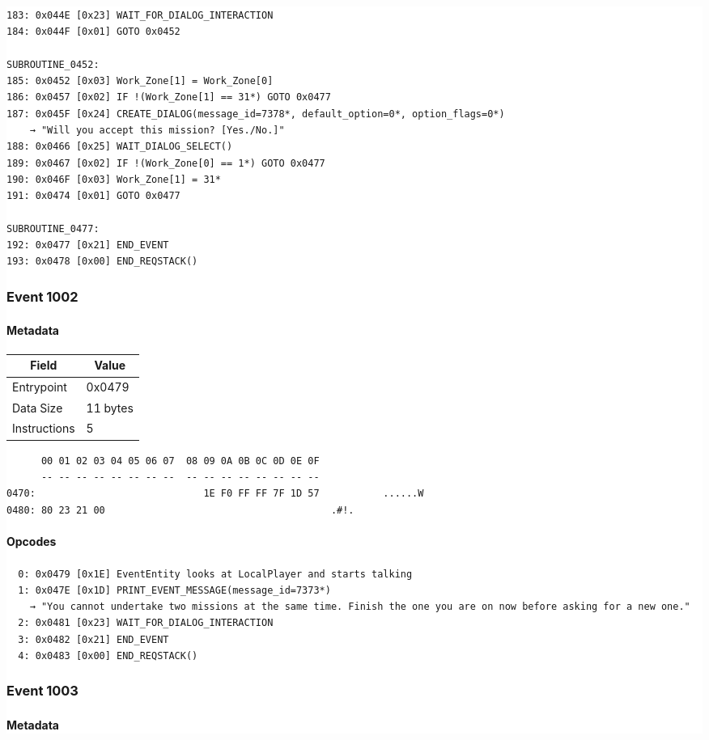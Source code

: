 ```
183: 0x044E [0x23] WAIT_FOR_DIALOG_INTERACTION
184: 0x044F [0x01] GOTO 0x0452

SUBROUTINE_0452:
185: 0x0452 [0x03] Work_Zone[1] = Work_Zone[0]
186: 0x0457 [0x02] IF !(Work_Zone[1] == 31*) GOTO 0x0477
187: 0x045F [0x24] CREATE_DIALOG(message_id=7378*, default_option=0*, option_flags=0*)
    → "Will you accept this mission? [Yes./No.]"
188: 0x0466 [0x25] WAIT_DIALOG_SELECT()
189: 0x0467 [0x02] IF !(Work_Zone[0] == 1*) GOTO 0x0477
190: 0x046F [0x03] Work_Zone[1] = 31*
191: 0x0474 [0x01] GOTO 0x0477

SUBROUTINE_0477:
192: 0x0477 [0x21] END_EVENT
193: 0x0478 [0x00] END_REQSTACK()
```

### Event 1002

#### Metadata

| Field        | Value    |
|--------------|----------|
| Entrypoint   | 0x0479   |
| Data Size    | 11 bytes |
| Instructions | 5        |

```
      00 01 02 03 04 05 06 07  08 09 0A 0B 0C 0D 0E 0F
      -- -- -- -- -- -- -- --  -- -- -- -- -- -- -- --
0470:                             1E F0 FF FF 7F 1D 57           ......W
0480: 80 23 21 00                                       .#!.            
```

#### Opcodes

```
  0: 0x0479 [0x1E] EventEntity looks at LocalPlayer and starts talking
  1: 0x047E [0x1D] PRINT_EVENT_MESSAGE(message_id=7373*)
    → "You cannot undertake two missions at the same time. Finish the one you are on now before asking for a new one."
  2: 0x0481 [0x23] WAIT_FOR_DIALOG_INTERACTION
  3: 0x0482 [0x21] END_EVENT
  4: 0x0483 [0x00] END_REQSTACK()
```

### Event 1003

#### Metadata
